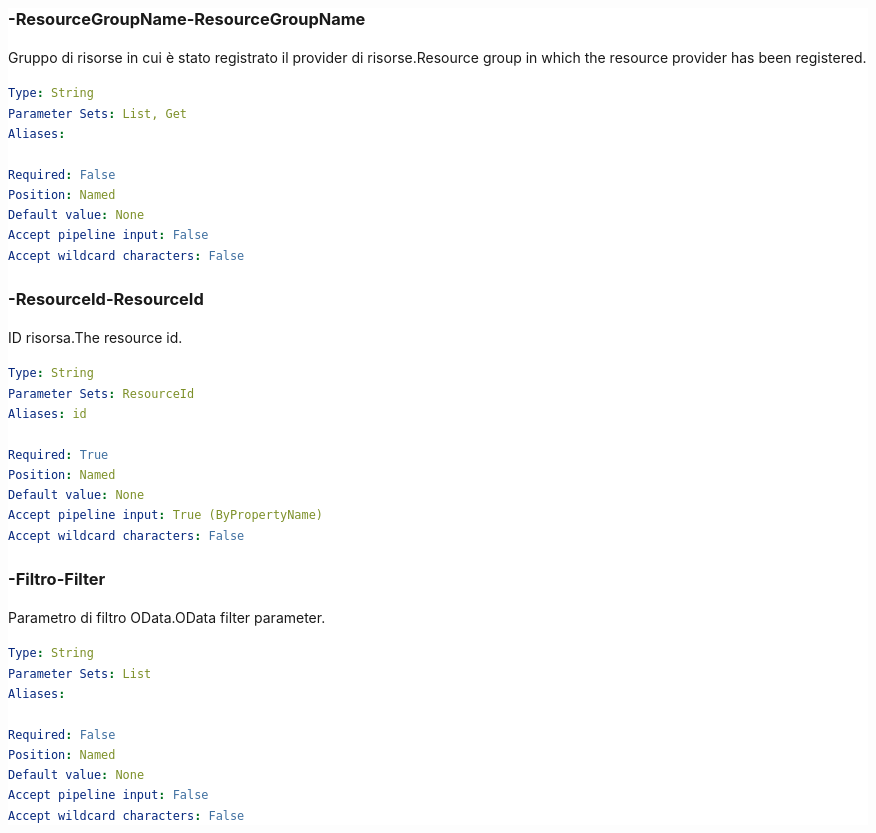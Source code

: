 ### <span data-ttu-id="4c33d-124">-ResourceGroupName</span><span class="sxs-lookup"><span data-stu-id="4c33d-124">-ResourceGroupName</span></span>
<span data-ttu-id="4c33d-125">Gruppo di risorse in cui è stato registrato il provider di risorse.</span><span class="sxs-lookup"><span data-stu-id="4c33d-125">Resource group in which the resource provider has been registered.</span></span>

```yaml
Type: String
Parameter Sets: List, Get
Aliases:

Required: False
Position: Named
Default value: None
Accept pipeline input: False
Accept wildcard characters: False
```

### <span data-ttu-id="4c33d-126">-ResourceId</span><span class="sxs-lookup"><span data-stu-id="4c33d-126">-ResourceId</span></span>
<span data-ttu-id="4c33d-127">ID risorsa.</span><span class="sxs-lookup"><span data-stu-id="4c33d-127">The resource id.</span></span>

```yaml
Type: String
Parameter Sets: ResourceId
Aliases: id

Required: True
Position: Named
Default value: None
Accept pipeline input: True (ByPropertyName)
Accept wildcard characters: False
```

### <span data-ttu-id="4c33d-128">-Filtro</span><span class="sxs-lookup"><span data-stu-id="4c33d-128">-Filter</span></span>
<span data-ttu-id="4c33d-129">Parametro di filtro OData.</span><span class="sxs-lookup"><span data-stu-id="4c33d-129">OData filter parameter.</span></span>

```yaml
Type: String
Parameter Sets: List
Aliases:

Required: False
Position: Named
Default value: None
Accept pipeline input: False
Accept wildcard characters: False
```
